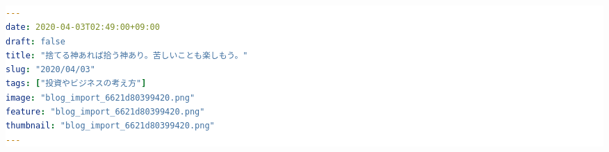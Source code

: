 ```yaml
---
date: 2020-04-03T02:49:00+09:00
draft: false
title: "捨てる神あれば拾う神あり。苦しいことも楽しもう。"
slug: "2020/04/03"
tags: ["投資やビジネスの考え方"]
image: "blog_import_6621d80399420.png"
feature: "blog_import_6621d80399420.png"
thumbnail: "blog_import_6621d80399420.png"
---
```
